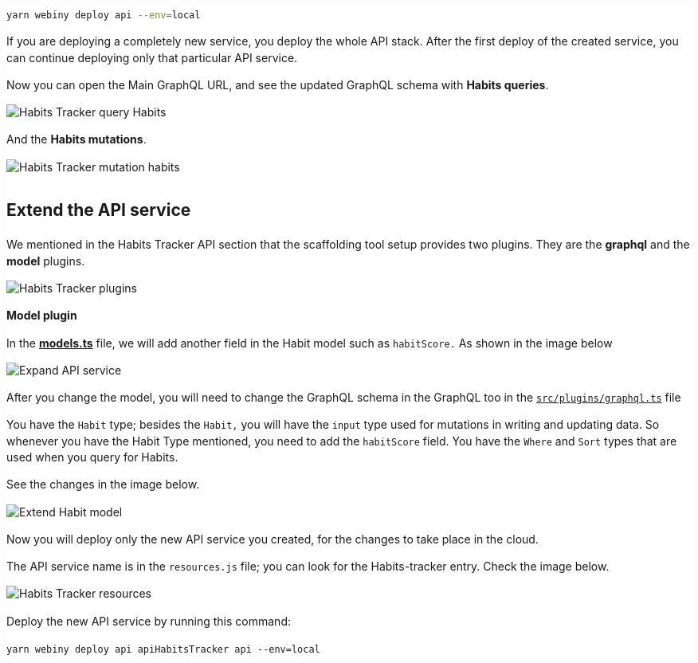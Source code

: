 ```bash
yarn webiny deploy api --env=local
```

If you are deploying a completely new service, you deploy the whole API stack. After the first deploy of the created service, you can continue deploying only that particular API service.

Now you can open the Main GraphQL URL, and see the updated GraphQL schema with **Habits queries**.

![Habits Tracker query Habits](/img/tutorials/serverless-graphql-api/habit-tracker-query-habits.png)

And the **Habits mutations**.

![Habits Tracker mutation habits](/img/tutorials/serverless-graphql-api/habit-tracker-mutation-habits.png)






## Extend the API service

We mentioned in the Habits Tracker API section that the scaffolding tool setup provides two plugins. They are the  **graphql** and the **model** plugins.

![Habits Tracker plugins](/img/tutorials/serverless-graphql-api/habit-tracker-plugins.png)

**Model plugin**

In the **[models.ts](https://github.com/webiny/webiny-examples/blob/master/serverless-graphql-api/api/habits-tracker/src/plugins/models.ts)** file, we will add another field in the Habit model such as `habitScore.` As shown in the image below

![Expand API service](/img/tutorials/serverless-graphql-api/expand-api-service.png)

After you change the model, you will need to change the GraphQL schema in the GraphQL too in the [`src/plugins/graphql.ts`](https://github.com/webiny/webiny-examples/blob/master/serverless-graphql-api/api/habits-tracker/src/plugins/graphql.ts) file

You have the `Habit` type; besides the `Habit,` you will have the `input` type used for mutations in writing and updating data. So whenever you have the Habit Type mentioned, you need to add the `habitScore` field. You have the `Where` and `Sort` types that are used when you query for Habits.

See the changes in the image below.

![Extend Habit model](/img/tutorials/serverless-graphql-api/extend-habit-model.png)

Now you will deploy only the new API service you created, for the changes to take place in the cloud.
 
The API service name is in the `resources.js` file; you can look for the Habits-tracker entry. Check the image below.

![Habits Tracker resources](/img/tutorials/serverless-graphql-api/habit-tracker-resources-api.png)

Deploy the new API service by running this command:

```tsx
yarn webiny deploy api apiHabitsTracker api --env=local
```
